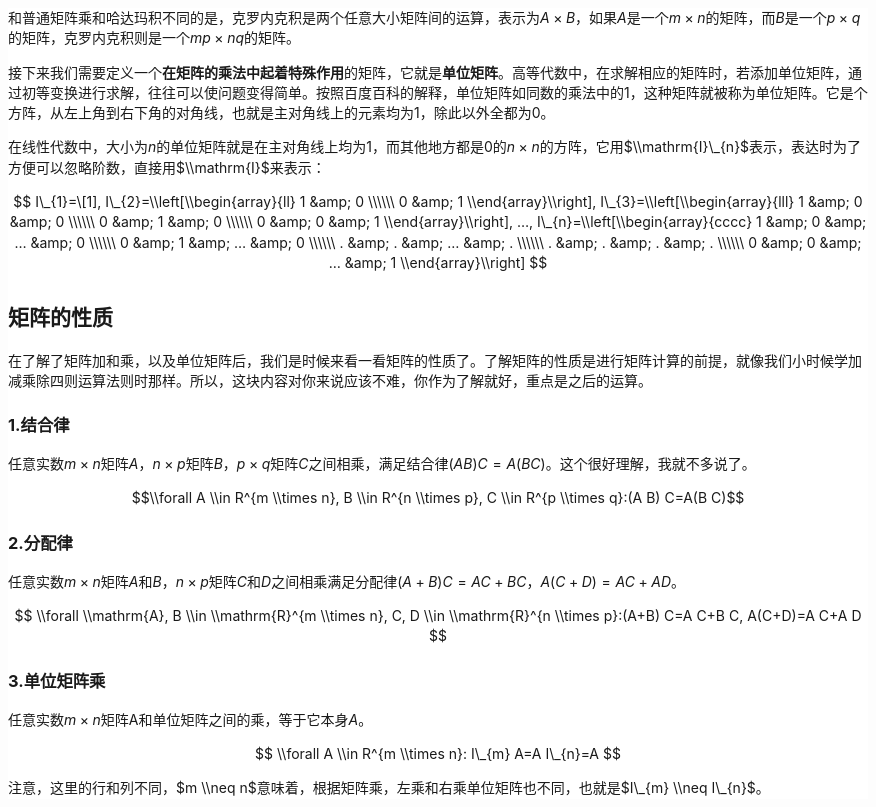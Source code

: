 和普通矩阵乘和哈达玛积不同的是，克罗内克积是两个任意大小矩阵间的运算，表示为$A×B$，如果$A$是一个$m × n$的矩阵，而$B$是一个$p×q$的矩阵，克罗内克积则是一个$mp×nq$的矩阵。

接下来我们需要定义一个**在矩阵的乘法中起着特殊作用**的矩阵，它就是**单位矩阵**。高等代数中，在求解相应的矩阵时，若添加单位矩阵，通过初等变换进行求解，往往可以使问题变得简单。按照百度百科的解释，单位矩阵如同数的乘法中的$1$，这种矩阵就被称为单位矩阵。它是个方阵，从左上角到右下角的对角线，也就是主对角线上的元素均为$1$，除此以外全都为$0$。

在线性代数中，大小为$n$的单位矩阵就是在主对角线上均为1，而其他地方都是$0$的$n×n$的方阵，它用$\\mathrm{I}\_{n}$表示，表达时为了方便可以忽略阶数，直接用$\\mathrm{I}$来表示：

$$  
I\_{1}=\[1], I\_{2}=\\left[\\begin{array}{ll}  
1 &amp; 0 \\\\\\  
0 &amp; 1  
\\end{array}\\right], I\_{3}=\\left[\\begin{array}{lll}  
1 &amp; 0 &amp; 0 \\\\\\  
0 &amp; 1 &amp; 0 \\\\\\  
0 &amp; 0 &amp; 1  
\\end{array}\\right], …, I\_{n}=\\left[\\begin{array}{cccc}  
1 &amp; 0 &amp; … &amp; 0 \\\\\\  
0 &amp; 1 &amp; … &amp; 0 \\\\\\  
. &amp; . &amp; … &amp; . \\\\\\  
. &amp; . &amp; . &amp; . \\\\\\  
0 &amp; 0 &amp; … &amp; 1  
\\end{array}\\right]  
$$

## 矩阵的性质

在了解了矩阵加和乘，以及单位矩阵后，我们是时候来看一看矩阵的性质了。了解矩阵的性质是进行矩阵计算的前提，就像我们小时候学加减乘除四则运算法则时那样。所以，这块内容对你来说应该不难，你作为了解就好，重点是之后的运算。

### 1.结合律

任意实数$m×n$矩阵$A$，$n×p$矩阵$B$，$p×q$矩阵$C$之间相乘，满足结合律$(AB)C=A(BC)$。这个很好理解，我就不多说了。

$$\\forall A \\in R^{m \\times n}, B \\in R^{n \\times p}, C \\in R^{p \\times q}:(A B) C=A(B C)$$

### 2.分配律

任意实数$m×n$矩阵$A$和$B$，$n×p$矩阵$C$和$D$之间相乘满足分配律$(A+B)C=AC+BC$，$A(C+D)=AC+AD$。

$$  
\\forall \\mathrm{A}, B \\in \\mathrm{R}^{m \\times n}, C, D \\in \\mathrm{R}^{n \\times p}:(A+B) C=A C+B C, A(C+D)=A C+A D  
$$

### 3.单位矩阵乘

任意实数$m×n$矩阵A和单位矩阵之间的乘，等于它本身$A$。

$$  
\\forall A \\in R^{m \\times n}: I\_{m} A=A I\_{n}=A  
$$

注意，这里的行和列不同，$m \\neq n$意味着，根据矩阵乘，左乘和右乘单位矩阵也不同，也就是$I\_{m} \\neq I\_{n}$。
